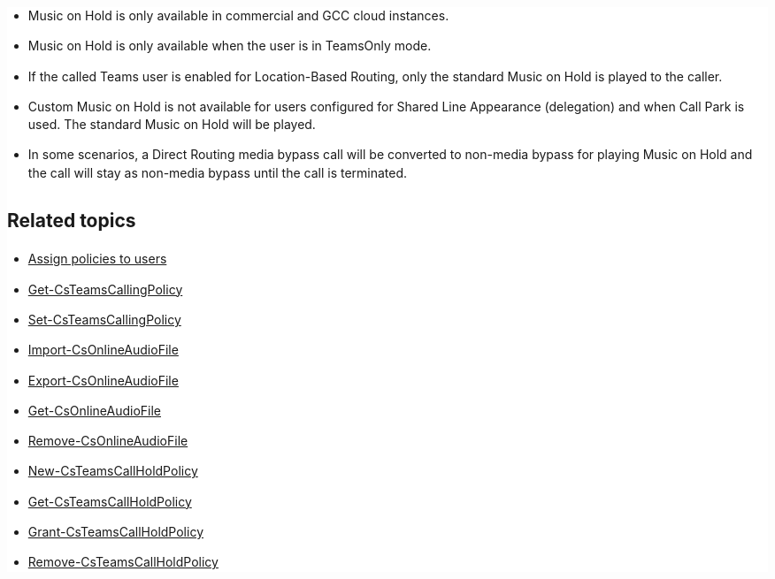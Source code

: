 - Music on Hold is only available in commercial and GCC cloud instances.

- Music on Hold is only available when the user is in TeamsOnly mode.

- If the called Teams user is enabled for Location-Based Routing, only the standard Music on Hold is played to the caller.

- Custom Music on Hold is not available for users configured for Shared Line Appearance (delegation) and when Call Park is used. The standard Music on Hold will be played.

- In some scenarios, a Direct Routing media bypass call will be converted to non-media bypass for playing Music on Hold and the call will stay as non-media bypass until the call is terminated.

## Related topics

- [Assign policies to users](policy-assignment-overview.md)

- [Get-CsTeamsCallingPolicy](/powershell/module/skype/get-csteamscallingpolicy)

- [Set-CsTeamsCallingPolicy](/powershell/module/skype/set-csteamscallingpolicy)

- [Import-CsOnlineAudioFile](/powershell/module/skype/import-csonlineaudiofile)

- [Export-CsOnlineAudioFile](/powershell/module/skype/export-csonlineaudiofile)

- [Get-CsOnlineAudioFile](/powershell/module/skype/get-csonlineaudiofile)

- [Remove-CsOnlineAudioFile](/powershell/module/skype/remove-csonlineaudiofile)

- [New-CsTeamsCallHoldPolicy](/powershell/module/skype/new-csteamscallholdpolicy)

- [Get-CsTeamsCallHoldPolicy](/powershell/module/skype/get-csteamscallholdpolicy)

- [Grant-CsTeamsCallHoldPolicy](/powershell/module/skype/grant-csteamscallholdpolicy)

- [Remove-CsTeamsCallHoldPolicy](/powershell/module/skype/remove-csteamscallholdpolicy)
